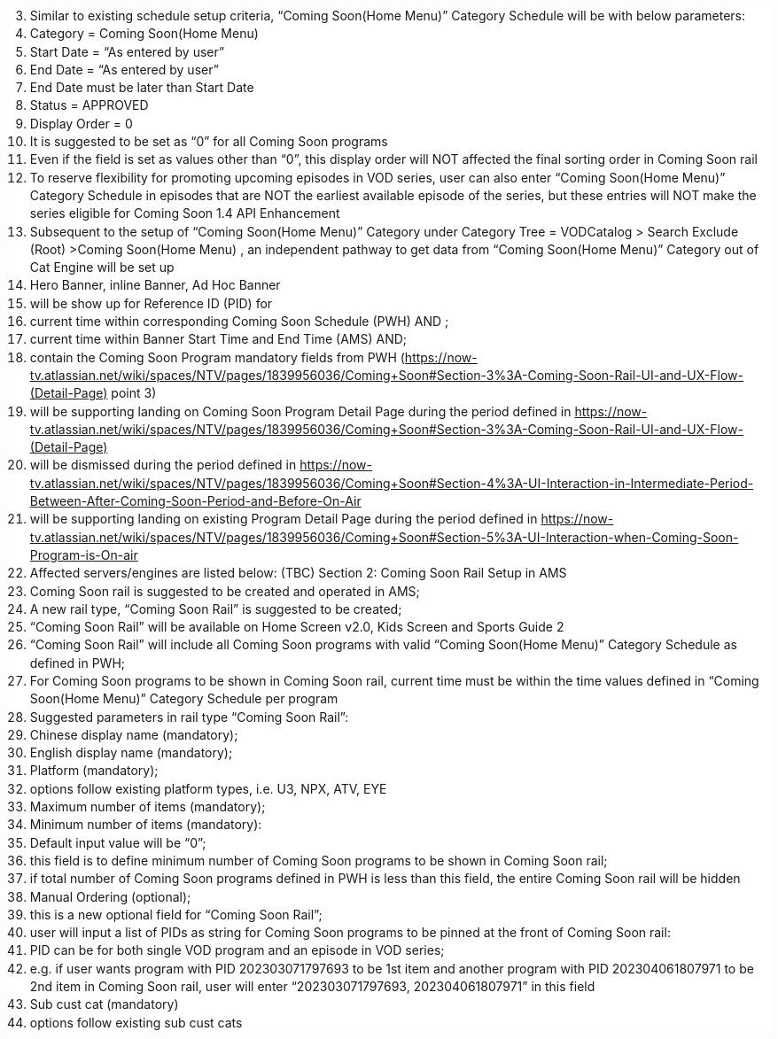 3.	Similar to existing schedule setup criteria, “Coming Soon(Home Menu)” Category Schedule will be with below parameters:
1.	Category = Coming Soon(Home Menu)
2.	Start Date = “As entered by user”
3.	End Date = “As entered by user”
1.	End Date must be later than Start Date
4.	Status = APPROVED
5.	Display Order = 0
1.	It is suggested to be set as “0” for all Coming Soon programs
2.	Even if the field is set as values other than “0”, this display order will NOT affected the final sorting order in Coming Soon rail
4.	To reserve flexibility for promoting upcoming episodes in VOD series, user can also enter “Coming Soon(Home Menu)” Category Schedule in episodes that are NOT the earliest available episode of the series, but these entries will NOT make the series eligible for Coming Soon
1.4 API Enhancement
1.	Subsequent to the setup of “Coming Soon(Home Menu)” Category under Category Tree = VODCatalog > Search Exclude (Root) >Coming Soon(Home Menu) , an independent pathway to get data from “Coming Soon(Home Menu)” Category out of Cat Engine will be set up
2.	Hero Banner, inline Banner, Ad Hoc Banner
1.	will be show up for Reference ID (PID) for
1.	current time within corresponding Coming Soon Schedule (PWH) AND ;
2.	current time within Banner Start Time and End Time (AMS) AND;
3.	contain the Coming Soon Program mandatory fields from PWH (https://now-tv.atlassian.net/wiki/spaces/NTV/pages/1839956036/Coming+Soon#Section-3%3A-Coming-Soon-Rail-UI-and-UX-Flow-(Detail-Page) point 3)
2.	will be supporting landing on Coming Soon Program Detail Page during the period defined in https://now-tv.atlassian.net/wiki/spaces/NTV/pages/1839956036/Coming+Soon#Section-3%3A-Coming-Soon-Rail-UI-and-UX-Flow-(Detail-Page)
3.	will be dismissed during the period defined in https://now-tv.atlassian.net/wiki/spaces/NTV/pages/1839956036/Coming+Soon#Section-4%3A-UI-Interaction-in-Intermediate-Period-Between-After-Coming-Soon-Period-and-Before-On-Air
4.	will be supporting landing on existing Program Detail Page during the period defined in https://now-tv.atlassian.net/wiki/spaces/NTV/pages/1839956036/Coming+Soon#Section-5%3A-UI-Interaction-when-Coming-Soon-Program-is-On-air
3.	Affected servers/engines are listed below: (TBC)
Section 2: Coming Soon Rail Setup in AMS
1.	Coming Soon rail is suggested to be created and operated in AMS;
2.	A new rail type, “Coming Soon Rail” is suggested to be created;
1.	“Coming Soon Rail” will be available on Home Screen v2.0, Kids Screen and Sports Guide 2
3.	“Coming Soon Rail” will include all Coming Soon programs with valid “Coming Soon(Home Menu)” Category Schedule as defined in PWH;
1.	For Coming Soon programs to be shown in Coming Soon rail, current time must be within the time values defined in “Coming Soon(Home Menu)” Category Schedule per program
4.	Suggested parameters in rail type “Coming Soon Rail”:
1.	Chinese display name (mandatory);
2.	English display name (mandatory);
3.	Platform (mandatory);
1.	options follow existing platform types, i.e. U3, NPX, ATV, EYE
4.	Maximum number of items (mandatory);
5.	Minimum number of items (mandatory):
1.	Default input value will be “0”;
2.	this field is to define minimum number of Coming Soon programs to be shown in Coming Soon rail;
3.	if total number of Coming Soon programs defined in PWH is less than this field, the entire Coming Soon rail will be hidden
6.	Manual Ordering (optional);
1.	this is a new optional field for “Coming Soon Rail”;
2.	user will input a list of PIDs as string for Coming Soon programs to be pinned at the front of Coming Soon rail:
1.	PID can be for both single VOD program and an episode in VOD series;
2.	e.g. if user wants program with PID 202303071797693 to be 1st item and another program with PID 202304061807971 to be 2nd item in Coming Soon rail, user will enter “202303071797693, 202304061807971” in this field
7.	Sub cust cat (mandatory)
1.	options follow existing sub cust cats